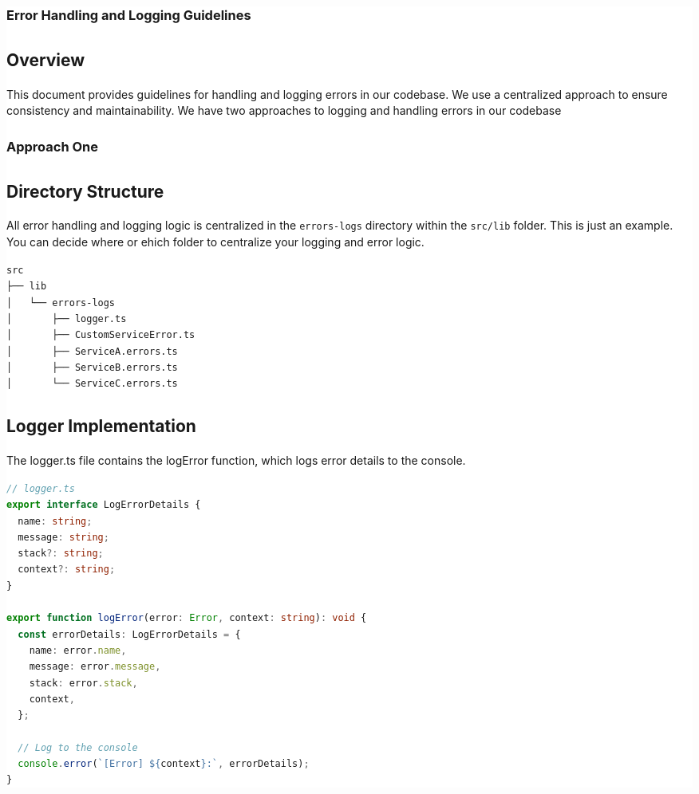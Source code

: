 ### Error Handling and Logging Guidelines

## Overview

This document provides guidelines for handling and logging errors in our codebase. We use a centralized approach to ensure consistency and maintainability.
We have two approaches to logging and handling errors in our codebase

### Approach One

## Directory Structure

All error handling and logging logic is centralized in the `errors-logs` directory within the `src/lib` folder.
This is just an example. You can decide where or ehich folder to centralize your logging and error logic.

```bash
src
├── lib
│   └── errors-logs
│       ├── logger.ts
│       ├── CustomServiceError.ts
│       ├── ServiceA.errors.ts
│       ├── ServiceB.errors.ts
│       └── ServiceC.errors.ts
```

## Logger Implementation

The logger.ts file contains the logError function, which logs error details to the console.

```ts
// logger.ts
export interface LogErrorDetails {
  name: string;
  message: string;
  stack?: string;
  context?: string;
}

export function logError(error: Error, context: string): void {
  const errorDetails: LogErrorDetails = {
    name: error.name,
    message: error.message,
    stack: error.stack,
    context,
  };

  // Log to the console
  console.error(`[Error] ${context}:`, errorDetails);
}
```
